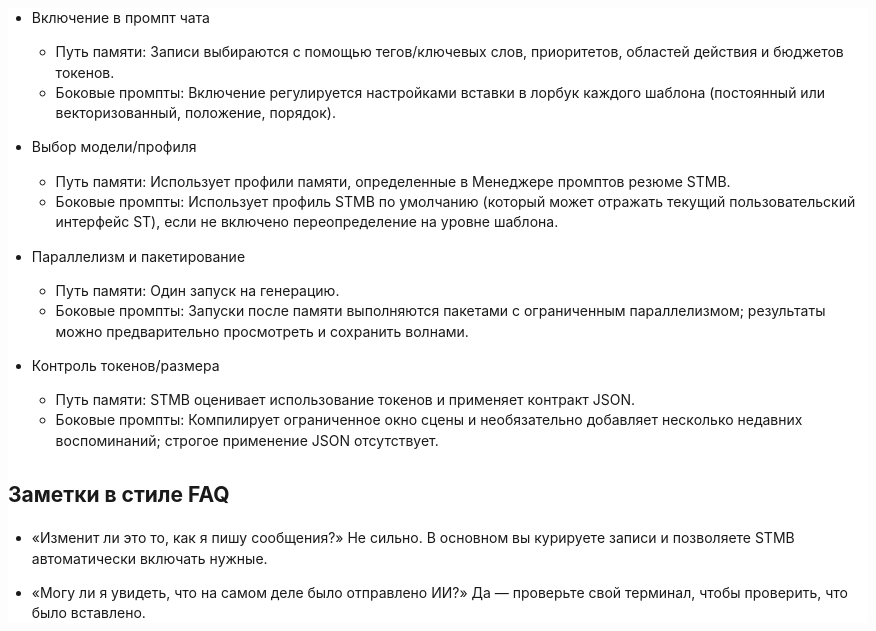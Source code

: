 - Включение в промпт чата
  - Путь памяти: Записи выбираются с помощью тегов/ключевых слов, приоритетов, областей действия и бюджетов токенов.
  - Боковые промпты: Включение регулируется настройками вставки в лорбук каждого шаблона (постоянный или векторизованный, положение, порядок).

- Выбор модели/профиля
  - Путь памяти: Использует профили памяти, определенные в Менеджере промптов резюме STMB.
  - Боковые промпты: Использует профиль STMB по умолчанию (который может отражать текущий пользовательский интерфейс ST), если не включено переопределение на уровне шаблона.

- Параллелизм и пакетирование
  - Путь памяти: Один запуск на генерацию.
  - Боковые промпты: Запуски после памяти выполняются пакетами с ограниченным параллелизмом; результаты можно предварительно просмотреть и сохранить волнами.

- Контроль токенов/размера
  - Путь памяти: STMB оценивает использование токенов и применяет контракт JSON.
  - Боковые промпты: Компилирует ограниченное окно сцены и необязательно добавляет несколько недавних воспоминаний; строгое применение JSON отсутствует.

## Заметки в стиле FAQ

- «Изменит ли это то, как я пишу сообщения?»
  Не сильно. В основном вы курируете записи и позволяете STMB автоматически включать нужные.

- «Могу ли я увидеть, что на самом деле было отправлено ИИ?»
  Да — проверьте свой терминал, чтобы проверить, что было вставлено.
